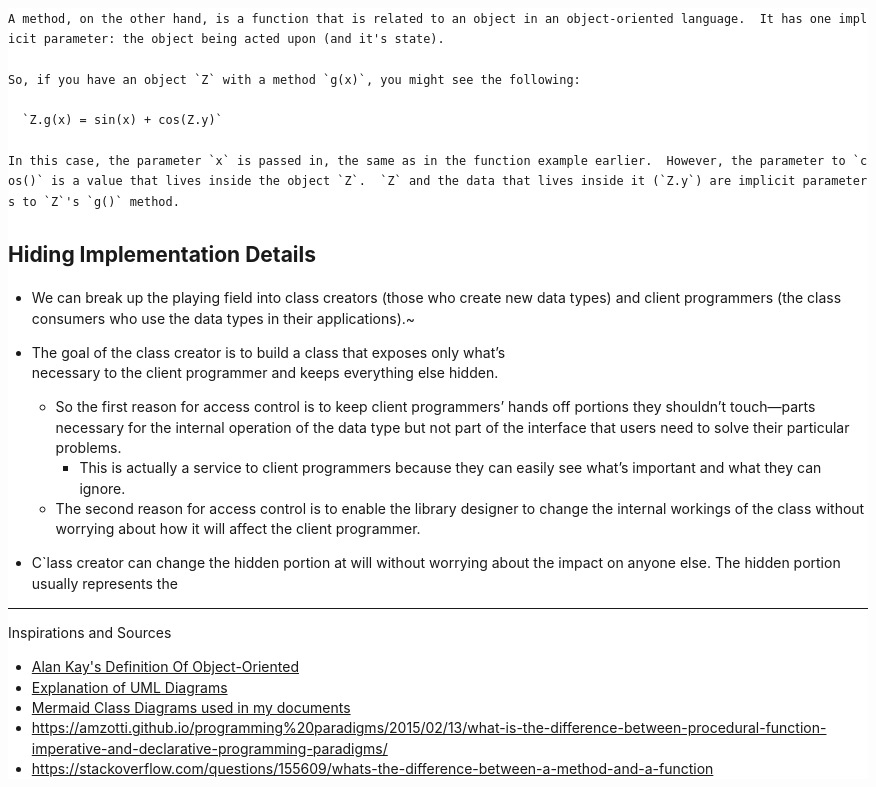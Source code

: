     A method, on the other hand, is a function that is related to an object in an object-oriented language.  It has one implicit parameter: the object being acted upon (and it's state).

    So, if you have an object `Z` with a method `g(x)`, you might see the following:

      `Z.g(x) = sin(x) + cos(Z.y)`

    In this case, the parameter `x` is passed in, the same as in the function example earlier.  However, the parameter to `cos()` is a value that lives inside the object `Z`.  `Z` and the data that lives inside it (`Z.y`) are implicit parameters to `Z`'s `g()` method.

## Hiding Implementation Details

- We can break up the playing field into class creators (those who create
new data types) and client programmers (the class consumers who use the data
types in their applications).~
- The goal of the class creator is to build a class that exposes only what’s  
necessary to the client programmer and keeps everything else hidden.
  - So the first reason for access control is to keep client programmers’ hands off portions they
 shouldn’t touch—parts necessary for the internal operation of the data type but not part of the 
 interface that users need to solve their particular problems.
    - This is actually a service to client programmers because they can easily see what’s important and 
what they can ignore.
  - The second reason for access control is to enable the library designer to change the internal 
   workings of the class without worrying about how it will affect the client programmer.


- C`lass creator can change the hidden portion at will without 
worrying  about the impact on anyone else. The hidden portion usually 
represents  the 
---

Inspirations and Sources

- [Alan Kay's Definition Of Object-Oriented](https://wiki.c2.com/?AlanKaysDefinitionOfObjectOriented)
- [Explanation of UML Diagrams](https://aviadezra.blogspot.com/2009/05/uml-association-aggregation-composition.html)
- [Mermaid Class Diagrams used in my documents](https://mermaid-js.github.io/mermaid/#/classDiagram)
- <https://amzotti.github.io/programming%20paradigms/2015/02/13/what-is-the-difference-between-procedural-function-imperative-and-declarative-programming-paradigms/>
- <https://stackoverflow.com/questions/155609/whats-the-difference-between-a-method-and-a-function>